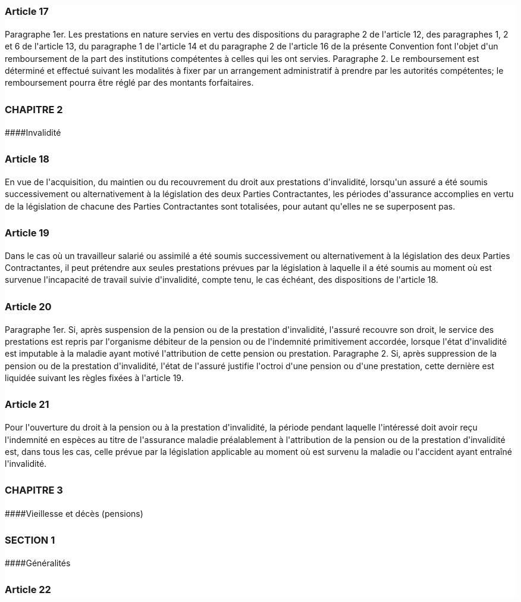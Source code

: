 ### Article  17  

Paragraphe 1er. Les prestations en nature servies en vertu des dispositions du paragraphe 2 de l'article 12, des paragraphes 1, 2 et 6 de l'article 13, du paragraphe 1 de l'article 14 et du paragraphe 2 de l'article 16 de la présente Convention font l'objet d'un remboursement de la part des institutions compétentes à celles qui les ont servies. Paragraphe 2. Le remboursement est déterminé et effectué suivant les modalités à fixer par un arrangement administratif à prendre par les autorités compétentes; le remboursement pourra être réglé par des montants forfaitaires.  

### CHAPITRE  2  

####Invalidité

### Article  18  

En vue de l'acquisition, du maintien ou du recouvrement du droit aux prestations d'invalidité, lorsqu'un assuré a été soumis successivement ou alternativement à la législation des deux Parties Contractantes, les périodes d'assurance accomplies en vertu de la législation de chacune des Parties Contractantes sont totalisées, pour autant qu'elles ne se superposent pas.  

### Article  19  

Dans le cas où un travailleur salarié ou assimilé a été soumis successivement ou alternativement à la législation des deux Parties Contractantes, il peut prétendre aux seules prestations prévues par la législation à laquelle il a été soumis au moment où est survenue l'incapacité de travail suivie d'invalidité, compte tenu, le cas échéant, des dispositions de l'article 18.  

### Article  20  

Paragraphe 1er. Si, après suspension de la pension ou de la prestation d'invalidité, l'assuré recouvre son droit, le service des prestations est repris par l'organisme débiteur de la pension ou de l'indemnité primitivement accordée, lorsque l'état d'invalidité est imputable à la maladie ayant motivé l'attribution de cette pension ou prestation. Paragraphe 2. Si, après suppression de la pension ou de la prestation d'invalidité, l'état de l'assuré justifie l'octroi d'une pension ou d'une prestation, cette dernière est liquidée suivant les règles fixées à l'article 19.  

### Article  21  

Pour l'ouverture du droit à la pension ou à la prestation d'invalidité, la période pendant laquelle l'intéressé doit avoir reçu l'indemnité en espèces au titre de l'assurance maladie préalablement à l'attribution de la pension ou de la prestation d'invalidité est, dans tous les cas, celle prévue par la législation applicable au moment où est survenu la maladie ou l'accident ayant entraîné l'invalidité.  

### CHAPITRE  3  

####Vieillesse et décès (pensions)

### SECTION  1  

####Généralités

### Article  22  
